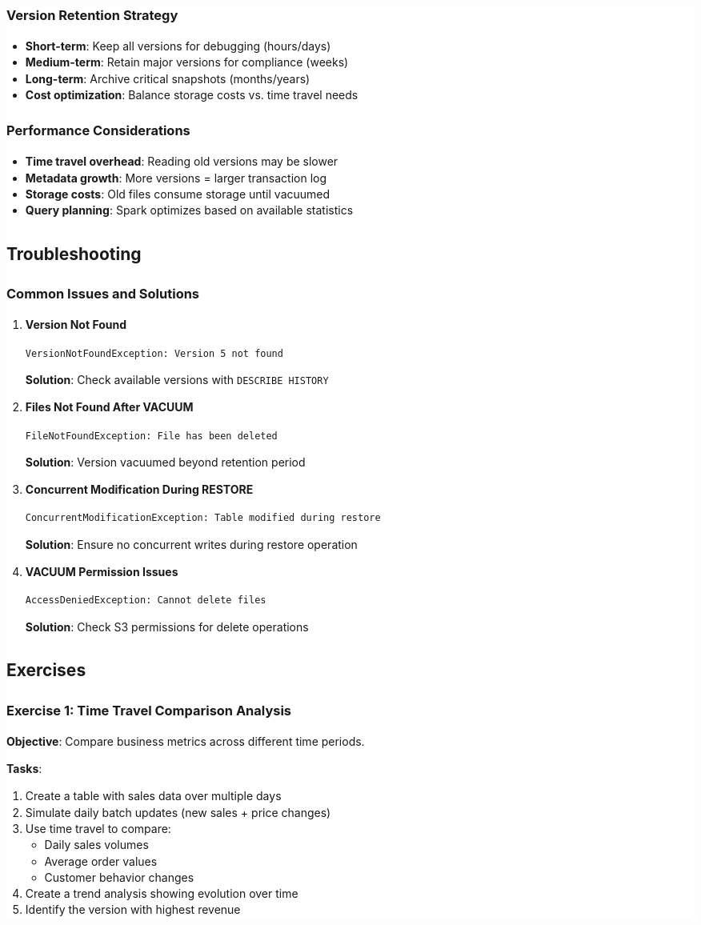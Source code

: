 ### Version Retention Strategy
- **Short-term**: Keep all versions for debugging (hours/days)
- **Medium-term**: Retain major versions for compliance (weeks)
- **Long-term**: Archive critical snapshots (months/years)
- **Cost optimization**: Balance storage costs vs. time travel needs

### Performance Considerations
- **Time travel overhead**: Reading old versions may be slower
- **Metadata growth**: More versions = larger transaction log
- **Storage costs**: Old files consume storage until vacuumed
- **Query planning**: Spark optimizes based on available statistics

## Troubleshooting

### Common Issues and Solutions

1. **Version Not Found**
   ```
   VersionNotFoundException: Version 5 not found
   ```
   **Solution**: Check available versions with `DESCRIBE HISTORY`

2. **Files Not Found After VACUUM**
   ```
   FileNotFoundException: File has been deleted
   ```
   **Solution**: Version vacuumed beyond retention period

3. **Concurrent Modification During RESTORE**
   ```
   ConcurrentModificationException: Table modified during restore
   ```
   **Solution**: Ensure no concurrent writes during restore operation

4. **VACUUM Permission Issues**
   ```
   AccessDeniedException: Cannot delete files
   ```
   **Solution**: Check S3 permissions for delete operations

## Exercises

### Exercise 1: Time Travel Comparison Analysis
**Objective**: Compare business metrics across different time periods.

**Tasks**:
1. Create a table with sales data over multiple days
2. Simulate daily batch updates (new sales + price changes)
3. Use time travel to compare:
   - Daily sales volumes
   - Average order values  
   - Customer behavior changes
4. Create a trend analysis showing evolution over time
5. Identify the version with highest revenue
